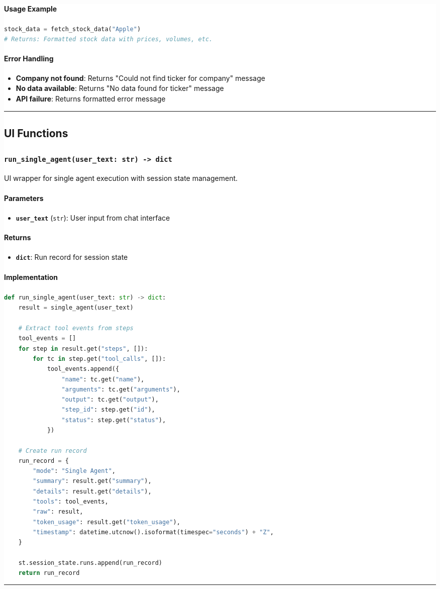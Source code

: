 #### Usage Example
```python
stock_data = fetch_stock_data("Apple")
# Returns: Formatted stock data with prices, volumes, etc.
```

#### Error Handling
- **Company not found**: Returns "Could not find ticker for company" message
- **No data available**: Returns "No data found for ticker" message
- **API failure**: Returns formatted error message

---

## UI Functions

### `run_single_agent(user_text: str) -> dict`

UI wrapper for single agent execution with session state management.

#### Parameters
- **`user_text`** (`str`): User input from chat interface

#### Returns
- **`dict`**: Run record for session state

#### Implementation
```python
def run_single_agent(user_text: str) -> dict:
    result = single_agent(user_text)
    
    # Extract tool events from steps
    tool_events = []
    for step in result.get("steps", []):
        for tc in step.get("tool_calls", []):
            tool_events.append({
                "name": tc.get("name"),
                "arguments": tc.get("arguments"),
                "output": tc.get("output"),
                "step_id": step.get("id"),
                "status": step.get("status"),
            })
    
    # Create run record
    run_record = {
        "mode": "Single Agent",
        "summary": result.get("summary"),
        "details": result.get("details"),
        "tools": tool_events,
        "raw": result,
        "token_usage": result.get("token_usage"),
        "timestamp": datetime.utcnow().isoformat(timespec="seconds") + "Z",
    }
    
    st.session_state.runs.append(run_record)
    return run_record
```

---